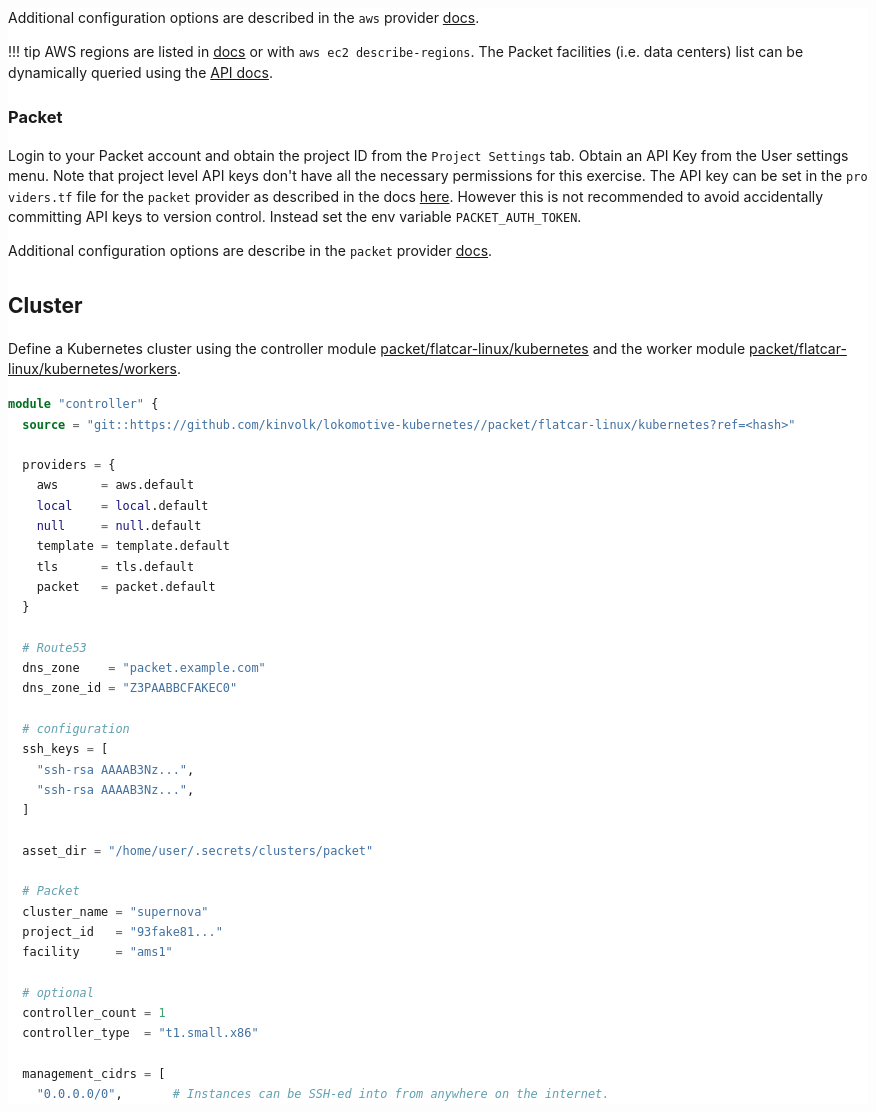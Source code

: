 Additional configuration options are described in the `aws` provider [docs](https://www.terraform.io/docs/providers/aws/).

!!! tip
    AWS regions are listed in [docs](http://docs.aws.amazon.com/general/latest/gr/rande.html#ec2_region) or with `aws ec2 describe-regions`.
    The Packet facilities (i.e. data centers) list can be dynamically queried using the [API docs](https://www.packet.com/developers/api/#facilities).

### Packet

Login to your Packet account and obtain the project ID from the `Project Settings` tab. Obtain an API Key from the User settings menu. Note that project level API keys don't have all the necessary permissions for this exercise. The API key can be set in the `providers.tf` file for the `packet` provider as described in the docs [here](https://www.terraform.io/docs/providers/packet/index.html#example-usage). However this is not recommended to avoid accidentally committing API keys to version control. Instead set the env variable `PACKET_AUTH_TOKEN`.

Additional configuration options are describe in the `packet` provider [docs](https://www.terraform.io/docs/providers/packet/).

## Cluster

Define a Kubernetes cluster using the controller module [packet/flatcar-linux/kubernetes](https://github.com/kinvolk/lokomotive-kubernetes/tree/master/packet/flatcar-linux/kubernetes) and the worker module [packet/flatcar-linux/kubernetes/workers](https://github.com/kinvolk/lokomotive-kubernetes/tree/master/packet/flatcar-linux/kubernetes/workers).

```tf
module "controller" {
  source = "git::https://github.com/kinvolk/lokomotive-kubernetes//packet/flatcar-linux/kubernetes?ref=<hash>"

  providers = {
    aws      = aws.default
    local    = local.default
    null     = null.default
    template = template.default
    tls      = tls.default
    packet   = packet.default
  }

  # Route53
  dns_zone    = "packet.example.com"
  dns_zone_id = "Z3PAABBCFAKEC0"

  # configuration
  ssh_keys = [
    "ssh-rsa AAAAB3Nz...",
    "ssh-rsa AAAAB3Nz...",
  ]

  asset_dir = "/home/user/.secrets/clusters/packet"

  # Packet
  cluster_name = "supernova"
  project_id   = "93fake81..."
  facility     = "ams1"

  # optional
  controller_count = 1
  controller_type  = "t1.small.x86"

  management_cidrs = [
    "0.0.0.0/0",       # Instances can be SSH-ed into from anywhere on the internet.
```